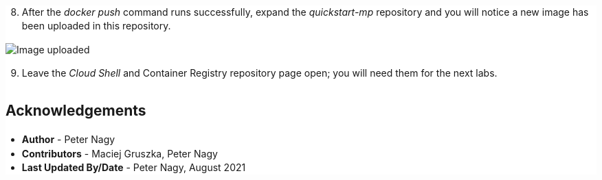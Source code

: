 8. After the *docker push* command runs successfully, expand the *quickstart-mp* repository and you will notice a new image has been uploaded in this repository.

![Image uploaded](images/12.png)

9. Leave the *Cloud Shell* and Container Registry repository page open; you will need them for the next labs.

## Acknowledgements

* **Author** -  Peter Nagy
* **Contributors** - Maciej Gruszka, Peter Nagy
* **Last Updated By/Date** - Peter Nagy, August 2021
